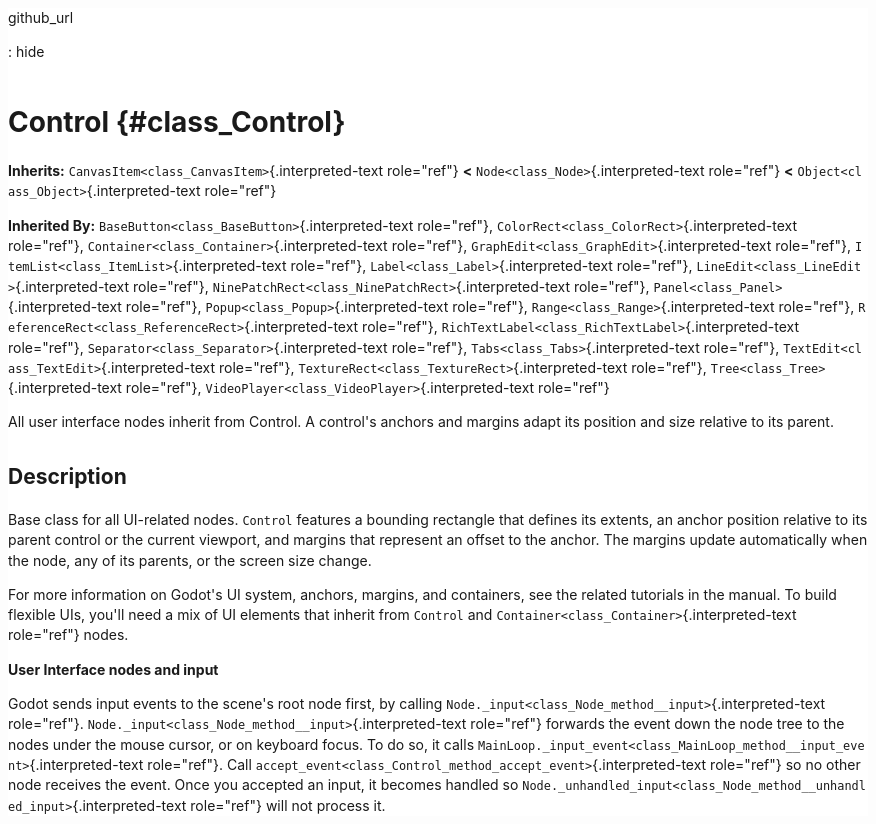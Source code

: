 github\_url

:   hide

Control {#class_Control}
=======

**Inherits:** `CanvasItem<class_CanvasItem>`{.interpreted-text
role="ref"} **\<** `Node<class_Node>`{.interpreted-text role="ref"}
**\<** `Object<class_Object>`{.interpreted-text role="ref"}

**Inherited By:** `BaseButton<class_BaseButton>`{.interpreted-text
role="ref"}, `ColorRect<class_ColorRect>`{.interpreted-text role="ref"},
`Container<class_Container>`{.interpreted-text role="ref"},
`GraphEdit<class_GraphEdit>`{.interpreted-text role="ref"},
`ItemList<class_ItemList>`{.interpreted-text role="ref"},
`Label<class_Label>`{.interpreted-text role="ref"},
`LineEdit<class_LineEdit>`{.interpreted-text role="ref"},
`NinePatchRect<class_NinePatchRect>`{.interpreted-text role="ref"},
`Panel<class_Panel>`{.interpreted-text role="ref"},
`Popup<class_Popup>`{.interpreted-text role="ref"},
`Range<class_Range>`{.interpreted-text role="ref"},
`ReferenceRect<class_ReferenceRect>`{.interpreted-text role="ref"},
`RichTextLabel<class_RichTextLabel>`{.interpreted-text role="ref"},
`Separator<class_Separator>`{.interpreted-text role="ref"},
`Tabs<class_Tabs>`{.interpreted-text role="ref"},
`TextEdit<class_TextEdit>`{.interpreted-text role="ref"},
`TextureRect<class_TextureRect>`{.interpreted-text role="ref"},
`Tree<class_Tree>`{.interpreted-text role="ref"},
`VideoPlayer<class_VideoPlayer>`{.interpreted-text role="ref"}

All user interface nodes inherit from Control. A control\'s anchors and
margins adapt its position and size relative to its parent.

Description
-----------

Base class for all UI-related nodes. `Control` features a bounding
rectangle that defines its extents, an anchor position relative to its
parent control or the current viewport, and margins that represent an
offset to the anchor. The margins update automatically when the node,
any of its parents, or the screen size change.

For more information on Godot\'s UI system, anchors, margins, and
containers, see the related tutorials in the manual. To build flexible
UIs, you\'ll need a mix of UI elements that inherit from `Control` and
`Container<class_Container>`{.interpreted-text role="ref"} nodes.

**User Interface nodes and input**

Godot sends input events to the scene\'s root node first, by calling
`Node._input<class_Node_method__input>`{.interpreted-text role="ref"}.
`Node._input<class_Node_method__input>`{.interpreted-text role="ref"}
forwards the event down the node tree to the nodes under the mouse
cursor, or on keyboard focus. To do so, it calls
`MainLoop._input_event<class_MainLoop_method__input_event>`{.interpreted-text
role="ref"}. Call
`accept_event<class_Control_method_accept_event>`{.interpreted-text
role="ref"} so no other node receives the event. Once you accepted an
input, it becomes handled so
`Node._unhandled_input<class_Node_method__unhandled_input>`{.interpreted-text
role="ref"} will not process it.
